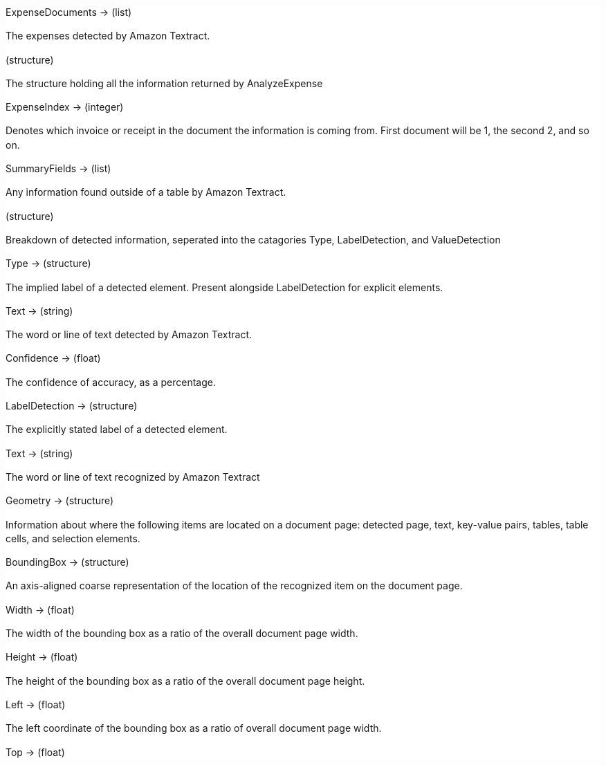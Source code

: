 ExpenseDocuments -> (list)

The expenses detected by Amazon Textract.

(structure)

The structure holding all the information returned by AnalyzeExpense

ExpenseIndex -> (integer)

Denotes which invoice or receipt in the document the information is coming from. First document will be 1, the second 2, and so on.

SummaryFields -> (list)

Any information found outside of a table by Amazon Textract.

(structure)

Breakdown of detected information, seperated into the catagories Type, LabelDetection, and ValueDetection

Type -> (structure)

The implied label of a detected element. Present alongside LabelDetection for explicit elements.

Text -> (string)

The word or line of text detected by Amazon Textract.

Confidence -> (float)

The confidence of accuracy, as a percentage.

LabelDetection -> (structure)

The explicitly stated label of a detected element.

Text -> (string)

The word or line of text recognized by Amazon Textract

Geometry -> (structure)

Information about where the following items are located on a document page: detected page, text, key-value pairs, tables, table cells, and selection elements.

BoundingBox -> (structure)

An axis-aligned coarse representation of the location of the recognized item on the document page.

Width -> (float)

The width of the bounding box as a ratio of the overall document page width.

Height -> (float)

The height of the bounding box as a ratio of the overall document page height.

Left -> (float)

The left coordinate of the bounding box as a ratio of overall document page width.

Top -> (float)
